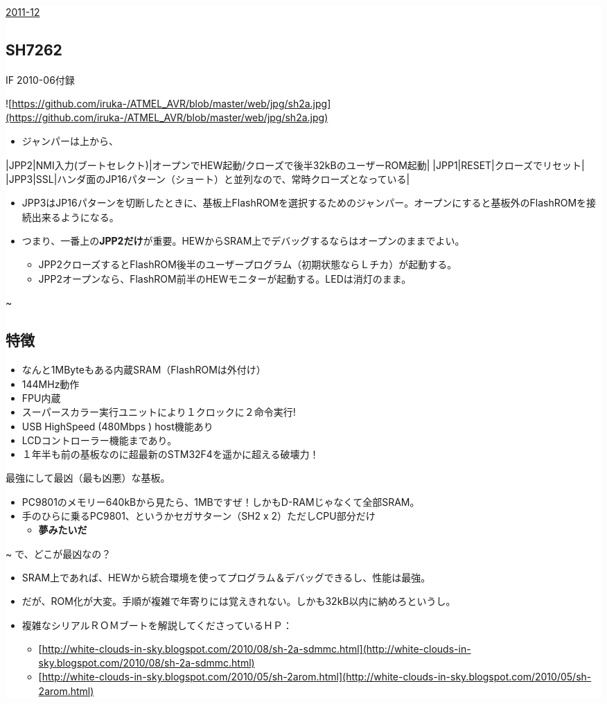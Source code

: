 ﻿[2011-12](2011-12.md) 

## SH7262

IF 2010-06付録

![https://github.com/iruka-/ATMEL_AVR/blob/master/web/jpg/sh2a.jpg](https://github.com/iruka-/ATMEL_AVR/blob/master/web/jpg/sh2a.jpg) 

- ジャンパーは上から、



|JPP2|NMI入力(ブートセレクト)|オープンでHEW起動/クローズで後半32kBのユーザーROM起動|
|JPP1|RESET|クローズでリセット|
|JPP3|SSL|ハンダ面のJP16パターン（ショート）と並列なので、常時クローズとなっている|

- JPP3はJP16パターンを切断したときに、基板上FlashROMを選択するためのジャンパー。オープンにすると基板外のFlashROMを接続出来るようになる。



- つまり、一番上の**JPP2だけ**が重要。HEWからSRAM上でデバッグするならはオープンのままでよい。



    - JPP2クローズするとFlashROM後半のユーザープログラム（初期状態ならＬチカ）が起動する。
    - JPP2オープンなら、FlashROM前半のHEWモニターが起動する。LEDは消灯のまま。




~
## 特徴
- なんと1MByteもある内蔵SRAM（FlashROMは外付け）
- 144MHz動作
- FPU内蔵
- スーパースカラー実行ユニットにより１クロックに２命令実行!
- USB HighSpeed (480Mbps ) host機能あり
- LCDコントローラー機能まであり。
- １年半も前の基板なのに超最新のSTM32F4を遥かに超える破壊力！



最強にして最凶（最も凶悪）な基板。

- PC9801のメモリー640kBから見たら、1MBですぜ！しかもD-RAMじゃなくて全部SRAM。
- 手のひらに乗るPC9801、というかセガサターン（SH2 x 2）ただしCPU部分だけ
    - **夢みたいだ**




~
で、どこが最凶なの？
- SRAM上であれば、HEWから統合環境を使ってプログラム＆デバッグできるし、性能は最強。
- だが、ROM化が大変。手順が複雑で年寄りには覚えきれない。しかも32kB以内に納めろというし。



- 複雑なシリアルＲＯＭブートを解説してくださっているＨＰ：
    - [http://white-clouds-in-sky.blogspot.com/2010/08/sh-2a-sdmmc.html](http://white-clouds-in-sky.blogspot.com/2010/08/sh-2a-sdmmc.html) 
    - [http://white-clouds-in-sky.blogspot.com/2010/05/sh-2arom.html](http://white-clouds-in-sky.blogspot.com/2010/05/sh-2arom.html) 
